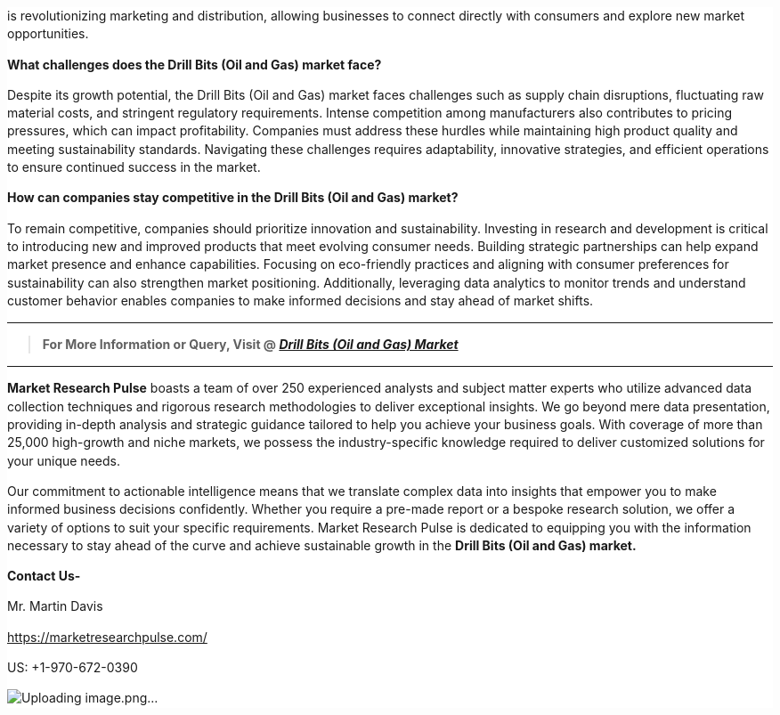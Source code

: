 is revolutionizing marketing and distribution, allowing businesses to connect directly with consumers and explore new market opportunities.</p><p><strong>What challenges does the Drill Bits (Oil and Gas) market face?</strong></p><p>Despite its growth potential, the Drill Bits (Oil and Gas) market faces challenges such as supply chain disruptions, fluctuating raw material costs, and stringent regulatory requirements. Intense competition among manufacturers also contributes to pricing pressures, which can impact profitability. Companies must address these hurdles while maintaining high product quality and meeting sustainability standards. Navigating these challenges requires adaptability, innovative strategies, and efficient operations to ensure continued success in the market.</p><p><strong>How can companies stay competitive in the Drill Bits (Oil and Gas) market?</strong></p><p>To remain competitive, companies should prioritize innovation and sustainability. Investing in research and development is critical to introducing new and improved products that meet evolving consumer needs. Building strategic partnerships can help expand market presence and enhance capabilities. Focusing on eco-friendly practices and aligning with consumer preferences for sustainability can also strengthen market positioning. Additionally, leveraging data analytics to monitor trends and understand customer behavior enables companies to make informed decisions and stay ahead of market shifts.</p><hr /><blockquote><p><strong>For More Information or Query, Visit @&nbsp;<em><a href="https://marketresearchpulse.com/report/76522/drill-bits-oil-and-gas-market?utm_source=Linkedin&utm_medium=0112">Drill Bits (Oil and Gas) Market</a></em></strong></p></blockquote><hr /><p><strong>Market Research Pulse</strong> boasts a team of over 250 experienced analysts and subject matter experts who utilize advanced data collection techniques and rigorous research methodologies to deliver exceptional insights. We go beyond mere data presentation, providing in-depth analysis and strategic guidance tailored to help you achieve your business goals. With coverage of more than 25,000 high-growth and niche markets, we possess the industry-specific knowledge required to deliver customized solutions for your unique needs.</p><p>Our commitment to actionable intelligence means that we translate complex data into insights that empower you to make informed business decisions confidently. Whether you require a pre-made report or a bespoke research solution, we offer a variety of options to suit your specific requirements. Market Research Pulse is dedicated to equipping you with the information necessary to stay ahead of the curve and achieve sustainable growth in the <strong>Drill Bits (Oil and Gas) market.</strong></p><p><strong>Contact Us-</strong></p><p>Mr. Martin Davis</p><p>https://marketresearchpulse.com/</p><p>US: +1-970-672-0390</p>
![Uploading image.png…]()
